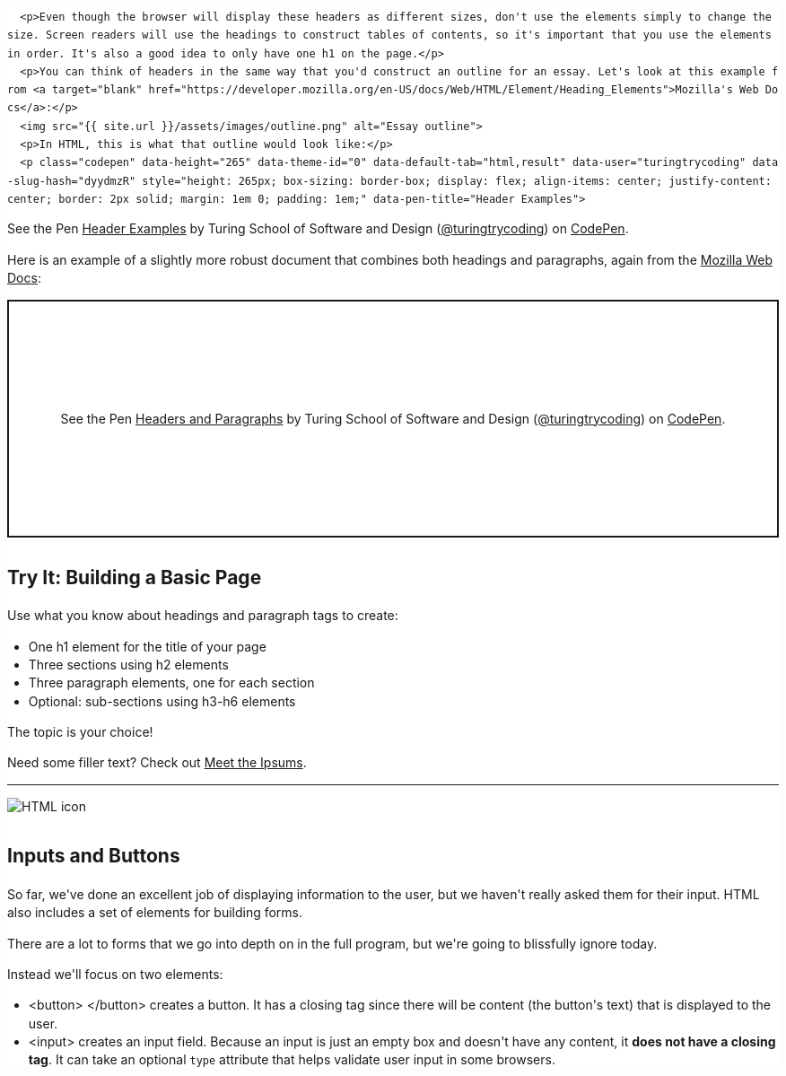       <p>Even though the browser will display these headers as different sizes, don't use the elements simply to change the size. Screen readers will use the headings to construct tables of contents, so it's important that you use the elements in order. It's also a good idea to only have one h1 on the page.</p>
      <p>You can think of headers in the same way that you'd construct an outline for an essay. Let's look at this example from <a target="blank" href="https://developer.mozilla.org/en-US/docs/Web/HTML/Element/Heading_Elements">Mozilla's Web Docs</a>:</p>
      <img src="{{ site.url }}/assets/images/outline.png" alt="Essay outline">
      <p>In HTML, this is what that outline would look like:</p>
      <p class="codepen" data-height="265" data-theme-id="0" data-default-tab="html,result" data-user="turingtrycoding" data-slug-hash="dyydmzR" style="height: 265px; box-sizing: border-box; display: flex; align-items: center; justify-content: center; border: 2px solid; margin: 1em 0; padding: 1em;" data-pen-title="Header Examples">
  <span>See the Pen <a href="https://codepen.io/turingtrycoding/pen/dyydmzR">
  Header Examples</a> by Turing School of Software and Design (<a href="https://codepen.io/turingtrycoding">@turingtrycoding</a>)
  on <a href="https://codepen.io">CodePen</a>.</span>
</p>
<script async src="https://static.codepen.io/assets/embed/ei.js"></script>
      <p>Here is an example of a slightly more robust document that combines both headings and paragraphs, again from the <a target="blank" href="https://developer.mozilla.org/en-US/docs/Web/HTML/Element/Heading_Elements">Mozilla Web Docs</a>:</p>
      <p class="codepen" data-height="265" data-theme-id="0" data-default-tab="html,result" data-user="turingtrycoding" data-slug-hash="LYYQdmL" style="height: 265px; box-sizing: border-box; display: flex; align-items: center; justify-content: center; border: 2px solid; margin: 1em 0; padding: 1em;" data-pen-title="Headers and Paragraphs">
  <span>See the Pen <a href="https://codepen.io/turingtrycoding/pen/LYYQdmL">
  Headers and Paragraphs</a> by Turing School of Software and Design (<a href="https://codepen.io/turingtrycoding">@turingtrycoding</a>)
  on <a href="https://codepen.io">CodePen</a>.</span>
</p>
<script async src="https://static.codepen.io/assets/embed/ei.js"></script>
      <div class="try-it">
        <h2>Try It: Building a Basic Page</h2>
        <p>Use what you know about headings and paragraph tags to create:</p> 
        <ul>
          <li>One h1 element for the title of your page</li>
          <li>Three sections using h2 elements</li>
          <li>Three paragraph elements, one for each section</li>
          <li>Optional: sub-sections using h3-h6 elements</li>
        </ul>
        <p>The topic is your choice!</p>
        <p>Need some filler text? Check out <a target="_blank" href="https://meettheipsums.com/">Meet the Ipsums</a>.</p>
      </div>
    </section>
    <hr>
    <section>
      <img class="section-image" src="{{ site.url }}/assets/images/button.png" alt="HTML icon">
      <h2 class="section-header">Inputs and Buttons</h2>
      <p>So far, we've done an excellent job of displaying information to the user, but we haven't really asked them for their input. HTML also includes a set of elements for building forms.</p>
      <p>There are a lot to forms that we go into depth on in the full program, but we're going to blissfully ignore today.</p>
      <p>Instead we'll focus on two elements:</p>
      <ul>
        <li><span class="vocab">&lt;button&gt; &lt;/button&gt;</span> creates a button. It has a closing tag since there will be content (the button's text) that is displayed to the user.</li>
        <li><span class="vocab">&lt;input&gt;</span> creates an input field. Because an input is just an empty box and doesn't have any content, it <b>does not have a closing tag</b>. It can take an optional <code>type</code> attribute that helps validate user input in some browsers.</b></li>
      </ul>